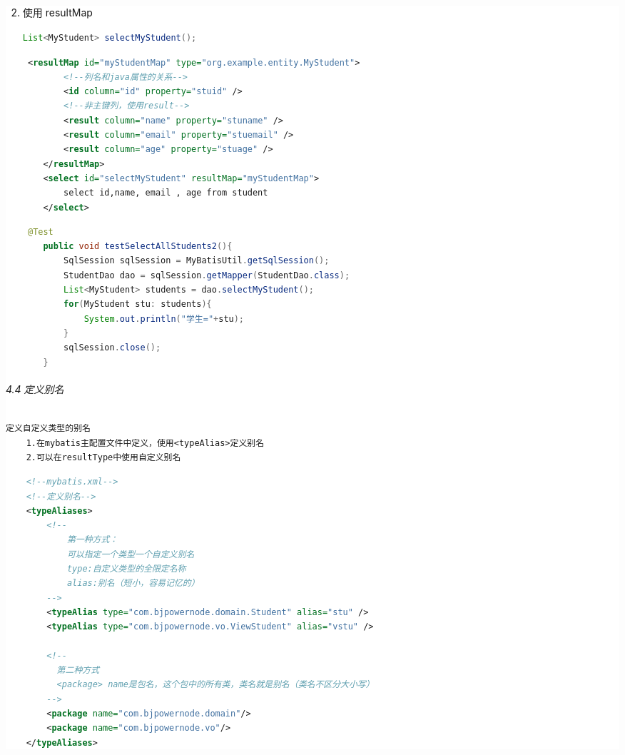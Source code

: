    

2. 使用 resultMap

   ```java
   List<MyStudent> selectMyStudent();
   ```

   ```xml
   	<resultMap id="myStudentMap" type="org.example.entity.MyStudent">
           <!--列名和java属性的关系-->
           <id column="id" property="stuid" />
           <!--非主键列，使用result-->
           <result column="name" property="stuname" />
           <result column="email" property="stuemail" />
           <result column="age" property="stuage" />
       </resultMap>
       <select id="selectMyStudent" resultMap="myStudentMap">
           select id,name, email , age from student
       </select>
   ```

   ```java
   	@Test
       public void testSelectAllStudents2(){
           SqlSession sqlSession = MyBatisUtil.getSqlSession();
           StudentDao dao = sqlSession.getMapper(StudentDao.class);
           List<MyStudent> students = dao.selectMyStudent();
           for(MyStudent stu: students){
               System.out.println("学生="+stu);
           }
           sqlSession.close();
       }
   ```

   

###### 4.4 定义别名

```
定义自定义类型的别名
	1.在mybatis主配置文件中定义，使用<typeAlias>定义别名
	2.可以在resultType中使用自定义别名
```

```xml
	<!--mybatis.xml-->
	<!--定义别名-->
    <typeAliases>
        <!--
            第一种方式：
            可以指定一个类型一个自定义别名
            type:自定义类型的全限定名称
            alias:别名（短小，容易记忆的）
        -->
        <typeAlias type="com.bjpowernode.domain.Student" alias="stu" />
        <typeAlias type="com.bjpowernode.vo.ViewStudent" alias="vstu" />

        <!--
          第二种方式
          <package> name是包名，这个包中的所有类，类名就是别名（类名不区分大小写）
        -->
        <package name="com.bjpowernode.domain"/>
        <package name="com.bjpowernode.vo"/>
    </typeAliases>
```
